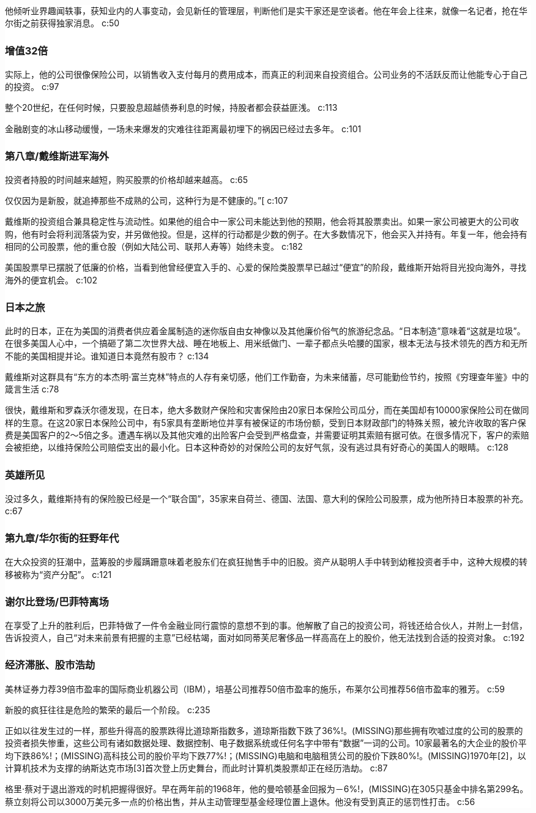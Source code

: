 他倾听业界趣闻轶事，获知业内的人事变动，会见新任的管理层，判断他们是实干家还是空谈者。他在年会上往来，就像一名记者，抢在华尔街之前获得独家消息。 c:50

### 增值32倍

实际上，他的公司很像保险公司，以销售收入支付每月的费用成本，而真正的利润来自投资组合。公司业务的不活跃反而让他能专心于自己的投资。 c:97

整个20世纪，在任何时候，只要股息超越债券利息的时候，持股者都会获益匪浅。 c:113

金融剧变的冰山移动缓慢，一场未来爆发的灾难往往距离最初埋下的祸因已经过去多年。 c:101

### 第八章/戴维斯进军海外

投资者持股的时间越来越短，购买股票的价格却越来越高。 c:65

仅仅因为是新股，就追捧那些不成熟的公司，这种行为是不健康的。”[ c:107

戴维斯的投资组合兼具稳定性与流动性。如果他的组合中一家公司未能达到他的预期，他会将其股票卖出。如果一家公司被更大的公司收购，他有时会将利润落袋为安，并另做他投。但是，这样的行动都是少数的例子。在大多数情况下，他会买入并持有。年复一年，他会持有相同的公司股票，他的重仓股﻿（例如大陆公司、联邦人寿等）始终未变。
 c:182

美国股票早已摆脱了低廉的价格，当看到他曾经便宜入手的、心爱的保险类股票早已越过“便宜”的阶段，戴维斯开始将目光投向海外，寻找海外的便宜机会。 c:102

### 日本之旅

此时的日本，正在为美国的消费者供应着金属制造的迷你版自由女神像以及其他廉价俗气的旅游纪念品。“日本制造”意味着“这就是垃圾”。在很多美国人心中，一个搞砸了第二次世界大战、睡在地板上、用米纸做门、一辈子都点头哈腰的国家，根本无法与技术领先的西方和无所不能的美国相提并论。谁知道日本竟然有股市？ c:134

戴维斯对这群具有“东方的本杰明·富兰克林”特点的人存有亲切感，他们工作勤奋，为未来储蓄，尽可能勤俭节约，按照《穷理查年鉴》中的箴言生活 c:78

很快，戴维斯和罗森沃尔德发现，在日本，绝大多数财产保险和灾害保险由20家日本保险公司瓜分，而在美国却有10000家保险公司在做同样的生意。在这20家日本保险公司中，有5家具有垄断地位并享有被保证的市场份额，受到日本财政部门的特殊关照，被允许收取的客户保费是美国客户的2～5倍之多。遭遇车祸以及其他灾难的出险客户会受到严格盘查，并需要证明其索赔有据可依。在很多情况下，客户的索赔会被拒绝，以维持保险公司赔偿支出的最小化。日本这种奇妙的对保险公司的友好气氛，没有逃过具有好奇心的美国人的眼睛。 c:128

### 英雄所见

没过多久，戴维斯持有的保险股已经是一个“联合国”，35家来自荷兰、德国、法国、意大利的保险公司股票，成为他所持日本股票的补充。 c:67

### 第九章/华尔街的狂野年代

在大众投资的狂潮中，蓝筹股的步履蹒跚意味着老股东们在疯狂抛售手中的旧股。资产从聪明人手中转到幼稚投资者手中，这种大规模的转移被称为“资产分配”。 c:121

### 谢尔比登场/巴菲特离场

在享受了上升的胜利后，巴菲特做了一件令金融业同行震惊的意想不到的事。他解散了自己的投资公司，将钱还给合伙人，并附上一封信，告诉投资人，自己“对未来前景有把握的主意”已经枯竭，面对如同蒂芙尼奢侈品一样高高在上的股价，他无法找到合适的投资对象。 c:192

### 经济滞胀、股市浩劫

美林证券力荐39倍市盈率的国际商业机器公司（IBM），培基公司推荐50倍市盈率的施乐，布莱尔公司推荐56倍市盈率的雅芳。 c:59

新股的疯狂往往是危险的繁荣的最后一个阶段。 c:235

正如以往发生过的一样，那些升得高的股票跌得比道琼斯指数多，道琼斯指数下跌了36%!。(MISSING)那些拥有吹嘘过度的公司的股票的投资者损失惨重，这些公司有诸如数据处理、数据控制、电子数据系统或任何名字中带有“数据”一词的公司。10家最著名的大企业的股价平均下跌86%!；(MISSING)高科技公司的股价平均下跌77%!；(MISSING)电脑和电脑租赁公司的股价下跌80%!。(MISSING)1970年[2]，以计算机技术为支撑的纳斯达克市场[3]首次登上历史舞台，而此时计算机类股票却正在经历浩劫。 c:87

格里·蔡对于退出游戏的时机把握得很好。早在两年前的1968年，他的曼哈顿基金回报为－6%!，(MISSING)在305只基金中排名第299名。蔡立刻将公司以3000万美元多一点的价格出售，并从主动管理型基金经理位置上退休。他没有受到真正的惩罚性打击。 c:56

